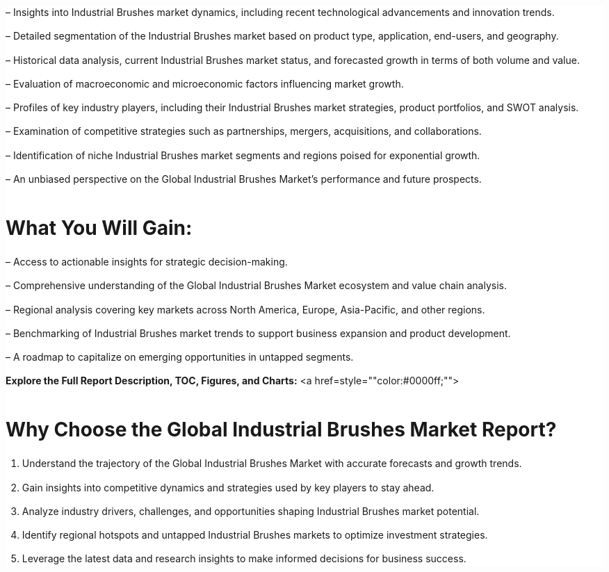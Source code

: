– Insights into Industrial Brushes market dynamics, including recent technological advancements and innovation trends.

– Detailed segmentation of the Industrial Brushes market based on product type, application, end-users, and geography.

– Historical data analysis, current Industrial Brushes market status, and forecasted growth in terms of both volume and value.

– Evaluation of macroeconomic and microeconomic factors influencing market growth.

– Profiles of key industry players, including their Industrial Brushes market strategies, product portfolios, and SWOT analysis.

– Examination of competitive strategies such as partnerships, mergers, acquisitions, and collaborations.

– Identification of niche Industrial Brushes market segments and regions poised for exponential growth.

– An unbiased perspective on the Global Industrial Brushes Market’s performance and future prospects.

# <strong>What You Will Gain:</strong>

– Access to actionable insights for strategic decision-making.

– Comprehensive understanding of the Global Industrial Brushes Market ecosystem and value chain analysis.

– Regional analysis covering key markets across North America, Europe, Asia-Pacific, and other regions.

– Benchmarking of Industrial Brushes market trends to support business expansion and product development.

– A roadmap to capitalize on emerging opportunities in untapped segments.

<strong>Explore the Full Report Description, TOC, Figures, and Charts:</strong>
<a href=style=""color:#0000ff;""></a>

# <strong>Why Choose the Global Industrial Brushes Market Report?</strong>

1. Understand the trajectory of the Global Industrial Brushes Market with accurate forecasts and growth trends.

2. Gain insights into competitive dynamics and strategies used by key players to stay ahead.

3. Analyze industry drivers, challenges, and opportunities shaping Industrial Brushes market potential.

4. Identify regional hotspots and untapped Industrial Brushes markets to optimize investment strategies.

5. Leverage the latest data and research insights to make informed decisions for business success.

